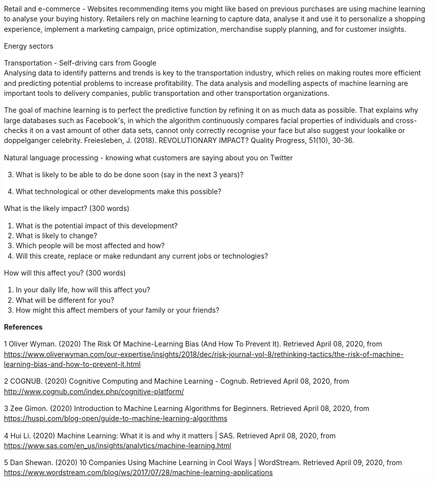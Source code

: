 Retail and e-commerce - Websites recommending items you might like based on previous purchases are using machine learning to analyse your buying history.  Retailers rely on machine learning to capture data, analyse it and use it to personalize a shopping experience, implement a marketing campaign, price optimization, merchandise supply planning, and for customer insights.   

Energy sectors

Transportation - Self-driving cars from Google  
Analysing data to identify patterns and trends is key to the transportation industry, which relies on making routes more efficient and predicting potential problems to increase profitability. The data analysis and modelling aspects of machine learning are important tools to delivery companies, public transportation and other transportation organizations.


The goal of machine learning is to perfect the predictive function by refining it on as much data as possible. That explains why large databases such as Facebook's, in which the algorithm continuously compares facial properties of individuals and cross-checks it on a vast amount of other data sets, cannot only correctly recognise your face but also suggest your lookalike or doppelganger celebrity.   Freiesleben, J. (2018). REVOLUTIONARY IMPACT? Quality Progress, 51(10), 30-36.

Natural language processing - knowing what customers are saying about you on Twitter


3. What is likely to be able to do be done soon (say in the next 3 years)? 


4. What technological or other developments make this possible?


What is the likely impact? (300 words) 

1. What is the potential impact of this development? 
2. What is likely to change? 
3. Which people will be most affected and how? 
4. Will this create, replace or make redundant any current jobs or technologies?


How will this affect you? (300 words) 

1. In your daily life, how will this affect you?
2. What will be different for you? 
3. How might this affect members of your family or your friends?



**References**

1 Oliver Wyman. (2020) The Risk Of Machine-Learning Bias (And How To Prevent It). Retrieved April 08, 2020, from https://www.oliverwyman.com/our-expertise/insights/2018/dec/risk-journal-vol-8/rethinking-tactics/the-risk-of-machine-learning-bias-and-how-to-prevent-it.html

2 COGNUB. (2020) Cognitive Computing and Machine Learning - Cognub. Retrieved April 08, 2020, from http://www.cognub.com/index.php/cognitive-platform/

3 Zee Gimon. (2020) Introduction to Machine Learning Algorithms for Beginners. Retrieved April 08, 2020, from https://huspi.com/blog-open/guide-to-machine-learning-algorithms

4 Hui Li. (2020) Machine Learning: What it is and why it matters | SAS. Retrieved April 08, 2020, from https://www.sas.com/en_us/insights/analytics/machine-learning.html

5 Dan Shewan. (2020) 10 Companies Using Machine Learning in Cool Ways | WordStream. Retrieved April 09, 2020, from https://www.wordstream.com/blog/ws/2017/07/28/machine-learning-applications
